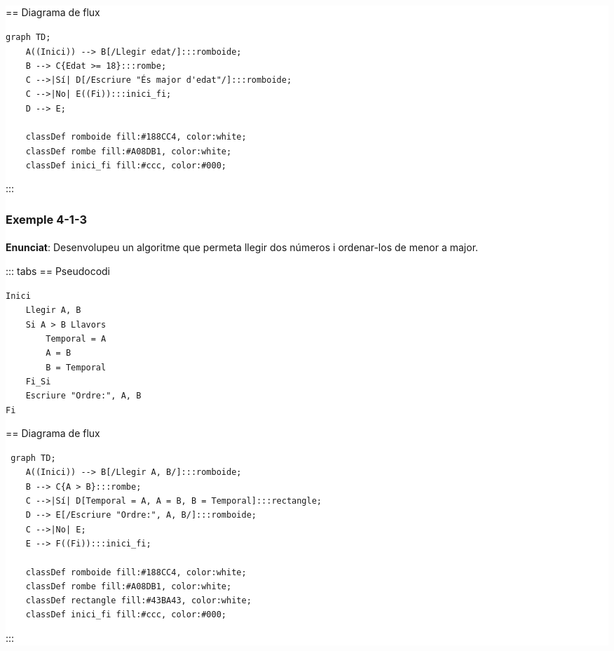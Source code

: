 == Diagrama de flux

```mermaid
graph TD;
    A((Inici)) --> B[/Llegir edat/]:::romboide;
    B --> C{Edat >= 18}:::rombe;
    C -->|Sí| D[/Escriure "És major d'edat"/]:::romboide;
    C -->|No| E((Fi)):::inici_fi;
    D --> E;

    classDef romboide fill:#188CC4, color:white;
    classDef rombe fill:#A08DB1, color:white;
    classDef inici_fi fill:#ccc, color:#000;
```

:::

### Exemple 4-1-3

**Enunciat**: Desenvolupeu un algoritme que permeta llegir dos números i ordenar-los de menor a major.

::: tabs
== Pseudocodi

```
Inici
    Llegir A, B
    Si A > B Llavors
        Temporal = A
        A = B
        B = Temporal
    Fi_Si
    Escriure "Ordre:", A, B
Fi
```

== Diagrama de flux

```mermaid
 graph TD;
    A((Inici)) --> B[/Llegir A, B/]:::romboide;
    B --> C{A > B}:::rombe;
    C -->|Sí| D[Temporal = A, A = B, B = Temporal]:::rectangle;
    D --> E[/Escriure "Ordre:", A, B/]:::romboide;
    C -->|No| E;
    E --> F((Fi)):::inici_fi;

    classDef romboide fill:#188CC4, color:white;
    classDef rombe fill:#A08DB1, color:white;
    classDef rectangle fill:#43BA43, color:white;
    classDef inici_fi fill:#ccc, color:#000;
```

:::
